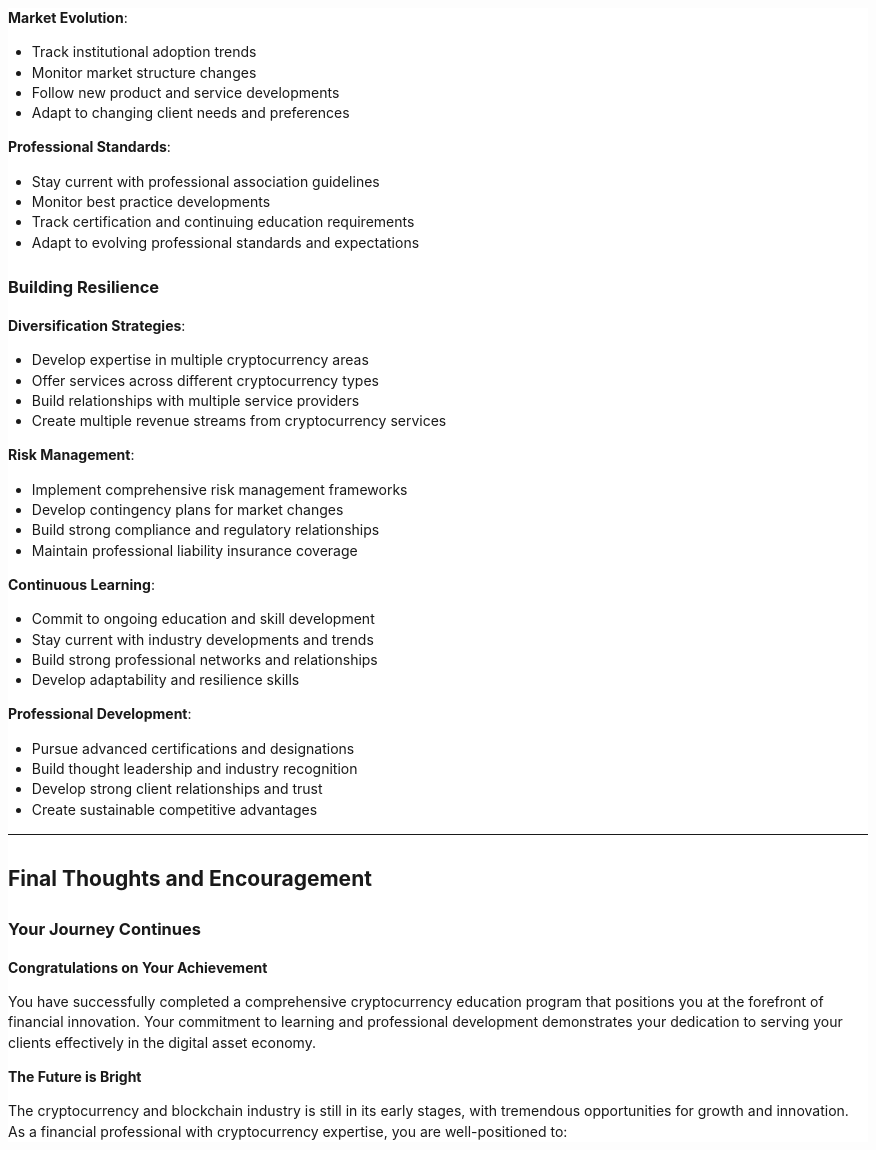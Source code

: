 **Market Evolution**:
- Track institutional adoption trends
- Monitor market structure changes
- Follow new product and service developments
- Adapt to changing client needs and preferences

**Professional Standards**:
- Stay current with professional association guidelines
- Monitor best practice developments
- Track certification and continuing education requirements
- Adapt to evolving professional standards and expectations

### Building Resilience

**Diversification Strategies**:
- Develop expertise in multiple cryptocurrency areas
- Offer services across different cryptocurrency types
- Build relationships with multiple service providers
- Create multiple revenue streams from cryptocurrency services

**Risk Management**:
- Implement comprehensive risk management frameworks
- Develop contingency plans for market changes
- Build strong compliance and regulatory relationships
- Maintain professional liability insurance coverage

**Continuous Learning**:
- Commit to ongoing education and skill development
- Stay current with industry developments and trends
- Build strong professional networks and relationships
- Develop adaptability and resilience skills

**Professional Development**:
- Pursue advanced certifications and designations
- Build thought leadership and industry recognition
- Develop strong client relationships and trust
- Create sustainable competitive advantages

---

## Final Thoughts and Encouragement

### Your Journey Continues

**Congratulations on Your Achievement**

You have successfully completed a comprehensive cryptocurrency education program that positions you at the forefront of financial innovation. Your commitment to learning and professional development demonstrates your dedication to serving your clients effectively in the digital asset economy.

**The Future is Bright**

The cryptocurrency and blockchain industry is still in its early stages, with tremendous opportunities for growth and innovation. As a financial professional with cryptocurrency expertise, you are well-positioned to:
